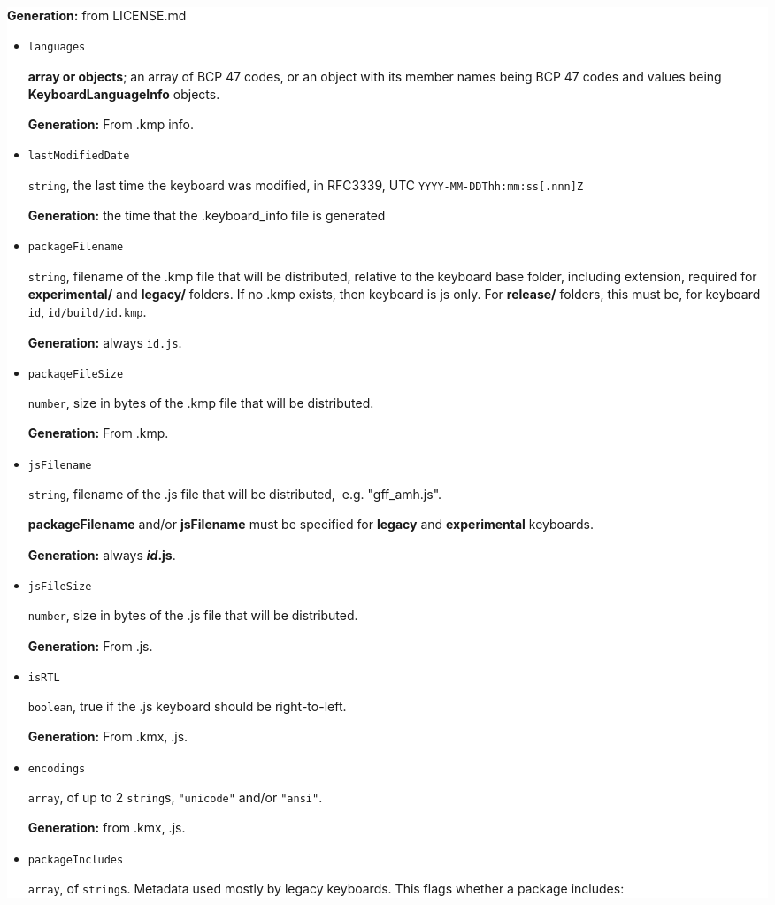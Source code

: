   **Generation:** from LICENSE.md

* `languages`

  **array or objects**; an array of BCP 47 codes, or an object with its member
  names being BCP 47 codes and values being **KeyboardLanguageInfo** objects.

  **Generation:** From .kmp info.

* `lastModifiedDate`

  `string`, the last time the keyboard was modified, in RFC3339, UTC
  `YYYY-MM-DDThh:mm:ss[.nnn]Z`

  **Generation:** the time that the .keyboard_info file is generated

* `packageFilename`

  `string`, filename of the .kmp file that will be distributed, relative to the
  keyboard base folder, including extension, required for **experimental/** and
  **legacy/** folders. If no .kmp exists, then keyboard is js only. For
  **release/** folders, this must be, for keyboard `id`, `id/build/id.kmp`.

  **Generation:** always `id.js`.

* `packageFileSize`

  `number`, size in bytes of the .kmp file that will be distributed.

  **Generation:** From .kmp.

* `jsFilename`

  `string`, filename of the .js file that will be distributed,  e.g.
  "gff_amh.js".

  **packageFilename** and/or **jsFilename** must be specified for **legacy** and
  **experimental** keyboards.

  **Generation:** always **_id_.js**.

* `jsFileSize`

  `number`, size in bytes of the .js file that will be distributed.

  **Generation:** From .js.

* `isRTL`

  `boolean`, true if the .js keyboard should be right-to-left.

  **Generation:** From .kmx, .js.

* `encodings`

  `array`, of up to 2 `string`s, `"unicode"` and/or `"ansi"`.

  **Generation:** from .kmx, .js.

* `packageIncludes`

  `array`, of `string`s. Metadata used mostly by legacy keyboards. This flags
  whether a package includes:
